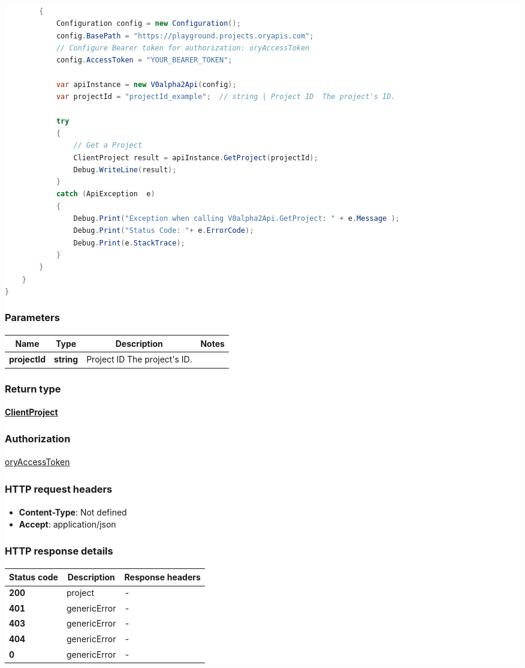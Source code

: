```csharp
        {
            Configuration config = new Configuration();
            config.BasePath = "https://playground.projects.oryapis.com";
            // Configure Bearer token for authorization: oryAccessToken
            config.AccessToken = "YOUR_BEARER_TOKEN";

            var apiInstance = new V0alpha2Api(config);
            var projectId = "projectId_example";  // string | Project ID  The project's ID.

            try
            {
                // Get a Project
                ClientProject result = apiInstance.GetProject(projectId);
                Debug.WriteLine(result);
            }
            catch (ApiException  e)
            {
                Debug.Print("Exception when calling V0alpha2Api.GetProject: " + e.Message );
                Debug.Print("Status Code: "+ e.ErrorCode);
                Debug.Print(e.StackTrace);
            }
        }
    }
}
```

### Parameters

Name | Type | Description  | Notes
------------- | ------------- | ------------- | -------------
 **projectId** | **string**| Project ID  The project&#39;s ID. | 

### Return type

[**ClientProject**](ClientProject.md)

### Authorization

[oryAccessToken](../README.md#oryAccessToken)

### HTTP request headers

 - **Content-Type**: Not defined
 - **Accept**: application/json


### HTTP response details
| Status code | Description | Response headers |
|-------------|-------------|------------------|
| **200** | project |  -  |
| **401** | genericError |  -  |
| **403** | genericError |  -  |
| **404** | genericError |  -  |
| **0** | genericError |  -  |
